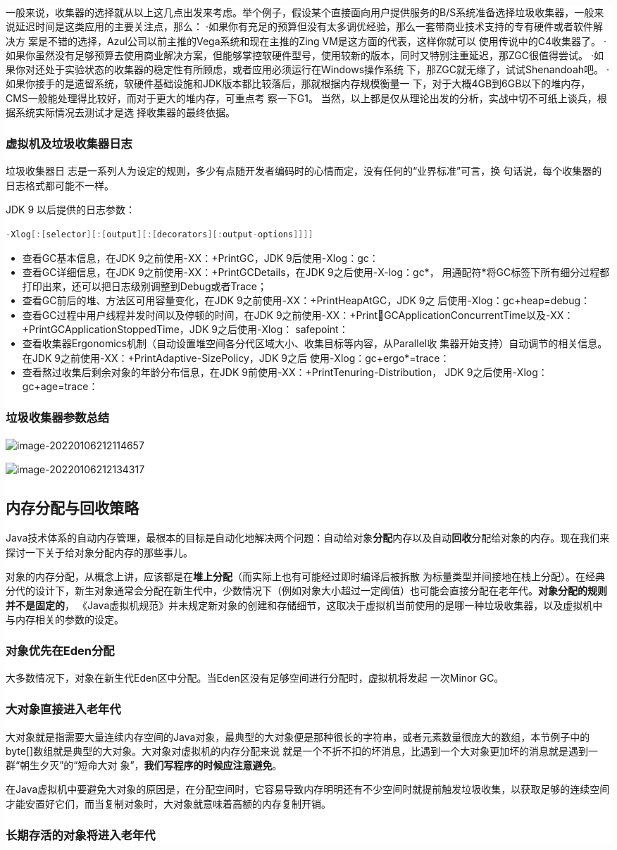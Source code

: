 一般来说，收集器的选择就从以上这几点出发来考虑。举个例子，假设某个直接面向用户提供服务的B/S系统准备选择垃圾收集器，一般来说延迟时间是这类应用的主要关注点，那么： ·如果你有充足的预算但没有太多调优经验，那么一套带商业技术支持的专有硬件或者软件解决方 案是不错的选择，Azul公司以前主推的Vega系统和现在主推的Zing VM是这方面的代表，这样你就可以 使用传说中的C4收集器了。 ·如果你虽然没有足够预算去使用商业解决方案，但能够掌控软硬件型号，使用较新的版本，同时又特别注重延迟，那ZGC很值得尝试。 ·如果你对还处于实验状态的收集器的稳定性有所顾虑，或者应用必须运行在Windows操作系统 下，那ZGC就无缘了，试试Shenandoah吧。 ·如果你接手的是遗留系统，软硬件基础设施和JDK版本都比较落后，那就根据内存规模衡量一 下，对于大概4GB到6GB以下的堆内存，CMS一般能处理得比较好，而对于更大的堆内存，可重点考 察一下G1。 当然，以上都是仅从理论出发的分析，实战中切不可纸上谈兵，根据系统实际情况去测试才是选 择收集器的最终依据。

### 虚拟机及垃圾收集器日志

垃圾收集器日 志是一系列人为设定的规则，多少有点随开发者编码时的心情而定，没有任何的“业界标准”可言，换 句话说，每个收集器的日志格式都可能不一样。

JDK 9 以后提供的日志参数：

```java
-Xlog[:[selector][:[output][:[decorators][:output-options]]]]
```



- 查看GC基本信息，在JDK 9之前使用-XX：+PrintGC，JDK 9后使用-Xlog：gc：
- 查看GC详细信息，在JDK 9之前使用-XX：+PrintGCDetails，在JDK 9之后使用-X-log：gc*， 用通配符*将GC标签下所有细分过程都打印出来，还可以把日志级别调整到Debug或者Trace；
- 查看GC前后的堆、方法区可用容量变化，在JDK 9之前使用-XX：+PrintHeapAtGC，JDK 9之 后使用-Xlog：gc+heap=debug：
- 查看GC过程中用户线程并发时间以及停顿的时间，在JDK 9之前使用-XX：+PrintGCApplicationConcurrentTime以及-XX：+PrintGCApplicationStoppedTime，JDK 9之后使用-Xlog： safepoint：
- 查看收集器Ergonomics机制（自动设置堆空间各分代区域大小、收集目标等内容，从Parallel收 集器开始支持）自动调节的相关信息。在JDK 9之前使用-XX：+PrintAdaptive-SizePolicy，JDK 9之后 使用-Xlog：gc+ergo*=trace：
- 查看熬过收集后剩余对象的年龄分布信息，在JDK 9前使用-XX：+PrintTenuring-Distribution， JDK 9之后使用-Xlog：gc+age=trace：

### 垃圾收集器参数总结

![image-20220106212114657](https://cdn.astero.xyz/img/202201062121766.png)

![image-20220106212134317](https://cdn.astero.xyz/img/202201062121363.png)

## 内存分配与回收策略

Java技术体系的自动内存管理，最根本的目标是自动化地解决两个问题：自动给对象**分配**内存以及自动**回收**分配给对象的内存。现在我们来探讨一下关于给对象分配内存的那些事儿。

对象的内存分配，从概念上讲，应该都是在**堆上分配**（而实际上也有可能经过即时编译后被拆散 为标量类型并间接地在栈上分配）。在经典分代的设计下，新生对象通常会分配在新生代中，少数情况下（例如对象大小超过一定阈值）也可能会直接分配在老年代。**对象分配的规则并不是固定的**， 《Java虚拟机规范》并未规定新对象的创建和存储细节，这取决于虚拟机当前使用的是哪一种垃圾收集器，以及虚拟机中与内存相关的参数的设定。

### 对象优先在Eden分配

大多数情况下，对象在新生代Eden区中分配。当Eden区没有足够空间进行分配时，虚拟机将发起 一次Minor GC。

### 大对象直接进入老年代

大对象就是指需要大量连续内存空间的Java对象，最典型的大对象便是那种很长的字符串，或者元素数量很庞大的数组，本节例子中的byte[]数组就是典型的大对象。大对象对虚拟机的内存分配来说 就是一个不折不扣的坏消息，比遇到一个大对象更加坏的消息就是遇到一群“朝生夕灭”的“短命大对 象”，**我们写程序的时候应注意避免**。

在Java虚拟机中要避免大对象的原因是，在分配空间时，它容易导致内存明明还有不少空间时就提前触发垃圾收集，以获取足够的连续空间才能安置好它们，而当复制对象时，大对象就意味着高额的内存复制开销。

### 长期存活的对象将进入老年代
